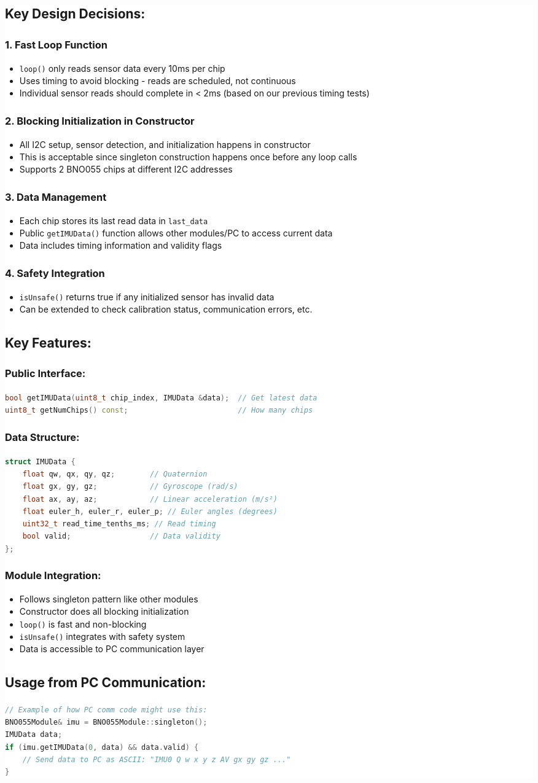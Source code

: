 ## **Key Design Decisions:**

### **1. Fast Loop Function**
- `loop()` only reads sensor data every 10ms per chip
- Uses timing to avoid blocking - reads are scheduled, not continuous
- Individual sensor reads should complete in < 2ms (based on our previous timing tests)

### **2. Blocking Initialization in Constructor**
- All I2C setup, sensor detection, and initialization happens in constructor
- This is acceptable since singleton construction happens once before any loop calls
- Supports 2 BNO055 chips at different I2C addresses

### **3. Data Management**
- Each chip stores its last read data in `last_data`
- Public `getIMUData()` function allows other modules/PC to access current data
- Data includes timing information and validity flags

### **4. Safety Integration**
- `isUnsafe()` returns true if any initialized sensor has invalid data
- Can be extended to check calibration status, communication errors, etc.

## **Key Features:**

### **Public Interface:**
```cpp
bool getIMUData(uint8_t chip_index, IMUData &data);  // Get latest data
uint8_t getNumChips() const;                         // How many chips
```

### **Data Structure:**
```cpp
struct IMUData {
    float qw, qx, qy, qz;        // Quaternion
    float gx, gy, gz;            // Gyroscope (rad/s) 
    float ax, ay, az;            // Linear acceleration (m/s²)
    float euler_h, euler_r, euler_p; // Euler angles (degrees)
    uint32_t read_time_tenths_ms; // Read timing
    bool valid;                  // Data validity
};
```

### **Module Integration:**
- Follows singleton pattern like other modules
- Constructor does all blocking initialization
- `loop()` is fast and non-blocking
- `isUnsafe()` integrates with safety system
- Data is accessible to PC communication layer

## **Usage from PC Communication:**
```cpp
// Example of how PC comm code might use this:
BNO055Module& imu = BNO055Module::singleton();
IMUData data;
if (imu.getIMUData(0, data) && data.valid) {
    // Send data to PC as ASCII: "IMU0 Q w x y z AV gx gy gz ..."
}
```
